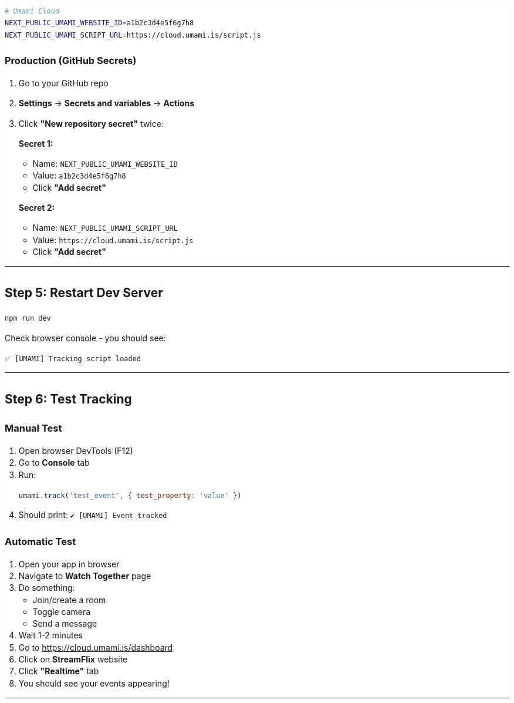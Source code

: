 ```bash
# Umami Cloud
NEXT_PUBLIC_UMAMI_WEBSITE_ID=a1b2c3d4e5f6g7h8
NEXT_PUBLIC_UMAMI_SCRIPT_URL=https://cloud.umami.is/script.js
```

### Production (GitHub Secrets)

1. Go to your GitHub repo
2. **Settings** → **Secrets and variables** → **Actions**
3. Click **"New repository secret"** twice:

   **Secret 1:**
   - Name: `NEXT_PUBLIC_UMAMI_WEBSITE_ID`
   - Value: `a1b2c3d4e5f6g7h8`
   - Click **"Add secret"**

   **Secret 2:**
   - Name: `NEXT_PUBLIC_UMAMI_SCRIPT_URL`
   - Value: `https://cloud.umami.is/script.js`
   - Click **"Add secret"**

---

## Step 5: Restart Dev Server

```bash
npm run dev
```

Check browser console - you should see:
```
✅ [UMAMI] Tracking script loaded
```

---

## Step 6: Test Tracking

### Manual Test

1. Open browser DevTools (F12)
2. Go to **Console** tab
3. Run:
   ```javascript
   umami.track('test_event', { test_property: 'value' })
   ```
4. Should print: `✔ [UMAMI] Event tracked`

### Automatic Test

1. Open your app in browser
2. Navigate to **Watch Together** page
3. Do something:
   - Join/create a room
   - Toggle camera
   - Send a message
4. Wait 1-2 minutes
5. Go to https://cloud.umami.is/dashboard
6. Click on **StreamFlix** website
7. Click **"Realtime"** tab
8. You should see your events appearing!

---